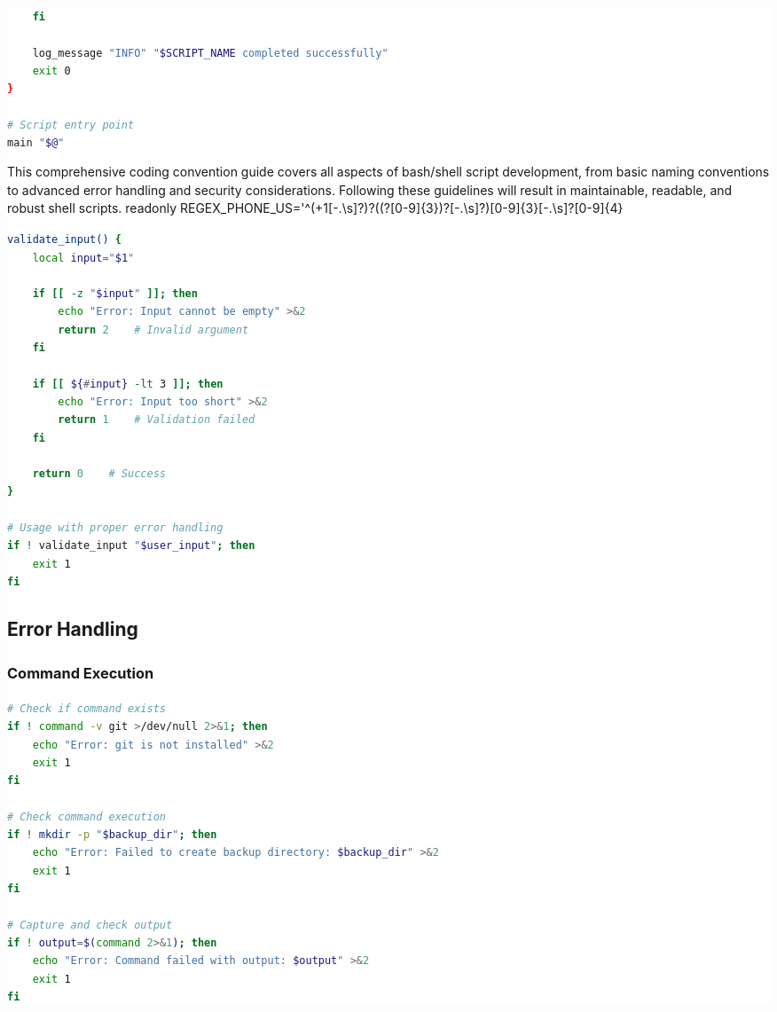 ```bash
    fi

    log_message "INFO" "$SCRIPT_NAME completed successfully"
    exit 0
}

# Script entry point
main "$@"
```

This comprehensive coding convention guide covers all aspects of bash/shell script development, from basic naming conventions to advanced error handling and security considerations. Following these guidelines will result in maintainable, readable, and robust shell scripts.
readonly REGEX_PHONE_US='^(\+1[-.\s]?)?(\(?[0-9]{3}\)?[-.\s]?)[0-9]{3}[-.\s]?[0-9]{4}

```bash
validate_input() {
    local input="$1"

    if [[ -z "$input" ]]; then
        echo "Error: Input cannot be empty" >&2
        return 2    # Invalid argument
    fi

    if [[ ${#input} -lt 3 ]]; then
        echo "Error: Input too short" >&2
        return 1    # Validation failed
    fi

    return 0    # Success
}

# Usage with proper error handling
if ! validate_input "$user_input"; then
    exit 1
fi
```

## Error Handling

### Command Execution

```bash
# Check if command exists
if ! command -v git >/dev/null 2>&1; then
    echo "Error: git is not installed" >&2
    exit 1
fi

# Check command execution
if ! mkdir -p "$backup_dir"; then
    echo "Error: Failed to create backup directory: $backup_dir" >&2
    exit 1
fi

# Capture and check output
if ! output=$(command 2>&1); then
    echo "Error: Command failed with output: $output" >&2
    exit 1
fi
```
